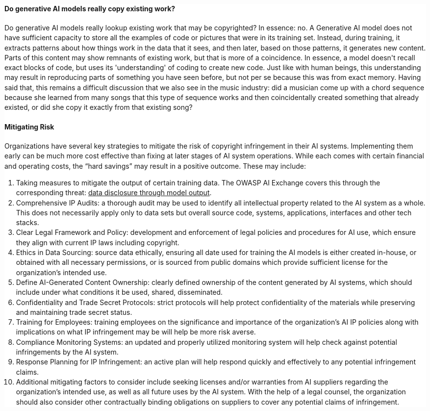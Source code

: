 #### Do generative AI models really copy existing work?
Do generative AI models really lookup existing work that may be copyrighted? In essence: no. A Generative AI model does not have sufficient capacity to store all the examples of code or pictures that were in its training set. Instead, during training, it extracts patterns about how things work in the data that it sees, and then later, based on those patterns, it generates new content. Parts of this content may show remnants of existing work, but that is more of a coincidence. In essence, a model doesn't recall exact blocks of code, but uses its 'understanding' of coding to create new code. Just like with human beings, this understanding may result in reproducing parts of something you have seen before, but not per se because this was from exact memory. Having said that, this remains a difficult discussion that we also see in the music industry: did a musician come up with a chord sequence because she learned from many songs that this type of sequence works and then coincidentally created something that already existed, or did she copy it exactly from that existing song?

#### Mitigating Risk
Organizations have several key strategies to mitigate the risk of copyright 
infringement in their AI systems. Implementing them early can be much more cost 
effective than fixing at later stages of AI system operations. While each comes with 
certain financial and operating costs, the “hard savings” may result in a positive 
outcome. These may include:  
1. Taking measures to mitigate the output of certain training data. The OWASP AI Exchange covers this through the corresponding threat: [data disclosure through model output](/goto/disclosureuseoutput/).
2. Comprehensive IP Audits: a thorough audit may be used to identify all 
intellectual property related to the AI system as a whole. This does not 
necessarily apply only to data sets but overall source code, systems, 
applications, interfaces and other tech stacks.
3. Clear Legal Framework and Policy: development and enforcement of legal 
policies and procedures for AI use, which ensure they align with current IP 
laws including copyright.
4. Ethics in Data Sourcing: source data ethically, ensuring all date used for 
training the AI models is either created in-house, or obtained with all 
necessary permissions, or is sourced from public domains which provide 
sufficient license for the organization’s intended use.
5. Define AI-Generated Content Ownership: clearly defined ownership of the 
content generated by AI systems, which should include under what conditions
it be used, shared, disseminated.
6. Confidentiality and Trade Secret Protocols: strict protocols will help protect 
confidentiality of the materials while preserving and maintaining trade secret 
status.
7. Training for Employees: training employees on the significance and 
importance of the organization’s AI IP policies along with implications on what
IP infringement may be will help be more risk averse.
8. Compliance Monitoring Systems: an updated and properly utilized monitoring 
system will help check against potential infringements by the AI system.
9. Response Planning for IP Infringement: an active plan will help respond 
quickly and effectively to any potential infringement claims.
10. Additional mitigating factors to consider include seeking licenses and/or warranties 
from AI suppliers regarding the organization’s intended use, as well as all future uses by the AI system. With the 
help of a legal counsel, the organization should also consider other contractually 
binding obligations on suppliers to cover any potential claims of infringement.
